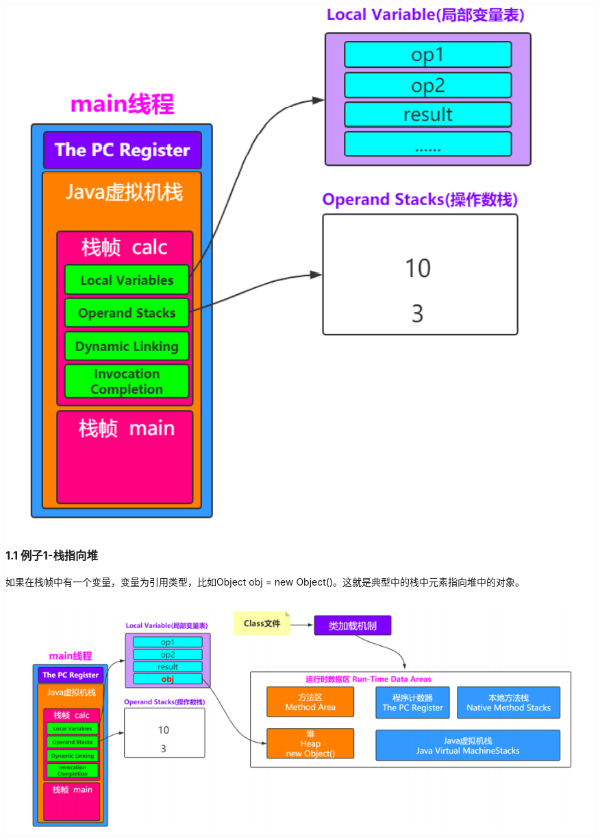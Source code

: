 ![image-20201214093243571](./JVM/02/2.png)

### 1.1 例子1-栈指向堆

如果在栈帧中有一个变量，变量为引用类型，比如Object obj = new Object()。这就是典型中的栈中元素指向堆中的对象。

![image-20201214094010996](./JVM/02/3.png)
